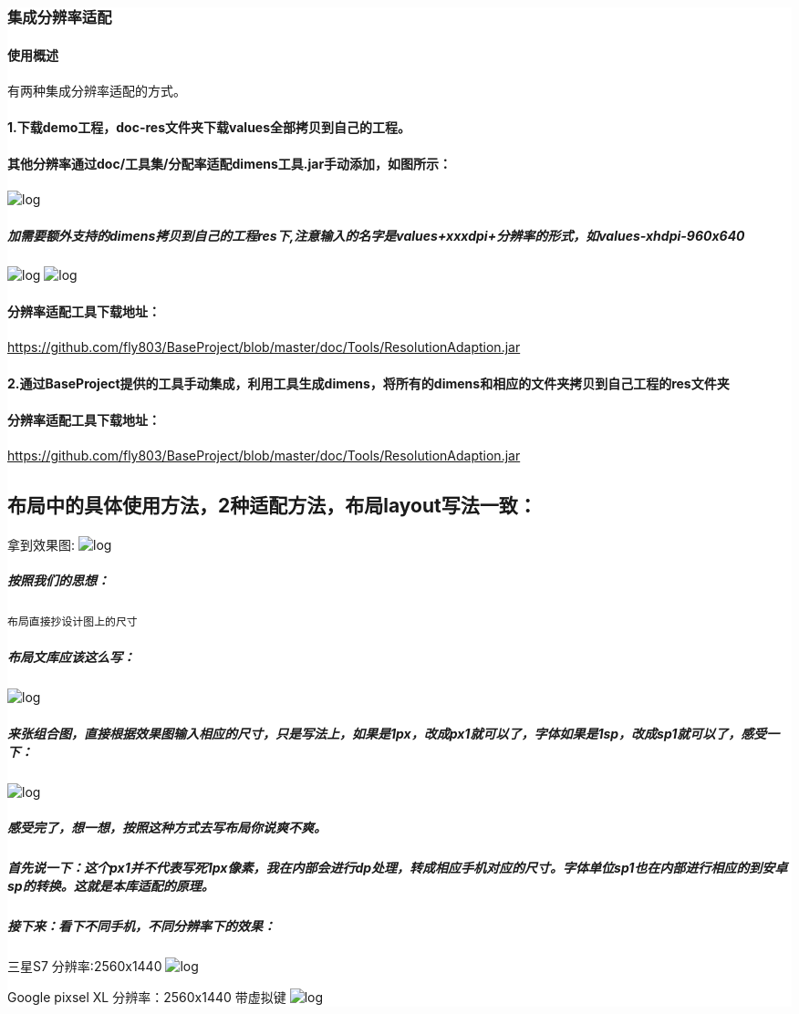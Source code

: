 
### 集成分辨率适配
#### 使用概述 
有两种集成分辨率适配的方式。
#### 1.下载demo工程，doc-res文件夹下载values全部拷贝到自己的工程。
#### 其他分辨率通过doc/工具集/分配率适配dimens工具.jar手动添加，如图所示：
![log](https://raw.githubusercontent.com/fly803/BaseProject/master/doc/GitHubPictures/ResolutionTools.png) 
##### 加需要额外支持的dimens拷贝到自己的工程res下,注意输入的名字是values+xxxdpi+分辨率的形式，如values-xhdpi-960x640
![log](https://raw.githubusercontent.com/fly803/BaseProject/master/doc/GitHubPictures/dimens.png) 
![log](https://raw.githubusercontent.com/fly803/BaseProject/master/doc/GitHubPictures/project_res.png) 
#### 分辨率适配工具下载地址：
https://github.com/fly803/BaseProject/blob/master/doc/Tools/ResolutionAdaption.jar

#### 2.通过BaseProject提供的工具手动集成，利用工具生成dimens，将所有的dimens和相应的文件夹拷贝到自己工程的res文件夹
#### 分辨率适配工具下载地址：
https://github.com/fly803/BaseProject/blob/master/doc/Tools/ResolutionAdaption.jar




## 布局中的具体使用方法，2种适配方法，布局layout写法一致：
拿到效果图:
![log](https://raw.githubusercontent.com/fly803/BaseProject/master/doc/GitHubPictures/Mark.png) 

##### 按照我们的思想：

    布局直接抄设计图上的尺寸

##### 布局文库应该这么写：
![log](https://raw.githubusercontent.com/fly803/BaseProject/master/doc/GitHubPictures/mark_layout.png) 

##### 来张组合图，直接根据效果图输入相应的尺寸，只是写法上，如果是1px，改成px1就可以了，字体如果是1sp，改成sp1就可以了，感受一下：
![log](https://raw.githubusercontent.com/fly803/BaseProject/master/doc/GitHubPictures/mark_compare.jpg) 
##### 感受完了，想一想，按照这种方式去写布局你说爽不爽。

##### 首先说一下：这个px1并不代表写死1px像素，我在内部会进行dp处理，转成相应手机对应的尺寸。字体单位sp1也在内部进行相应的到安卓sp的转换。这就是本库适配的原理。

##### 接下来：看下不同手机，不同分辨率下的效果：
三星S7 分辨率:2560x1440
![log](https://raw.githubusercontent.com/fly803/BaseProject/master/doc/GitHubPictures/ResolutionShow/S7.png) 

Google pixsel XL 分辨率：2560x1440 带虚拟键
![log](https://raw.githubusercontent.com/fly803/BaseProject/master/doc/GitHubPictures/ResolutionShow/Pixsel_XL.png) 
